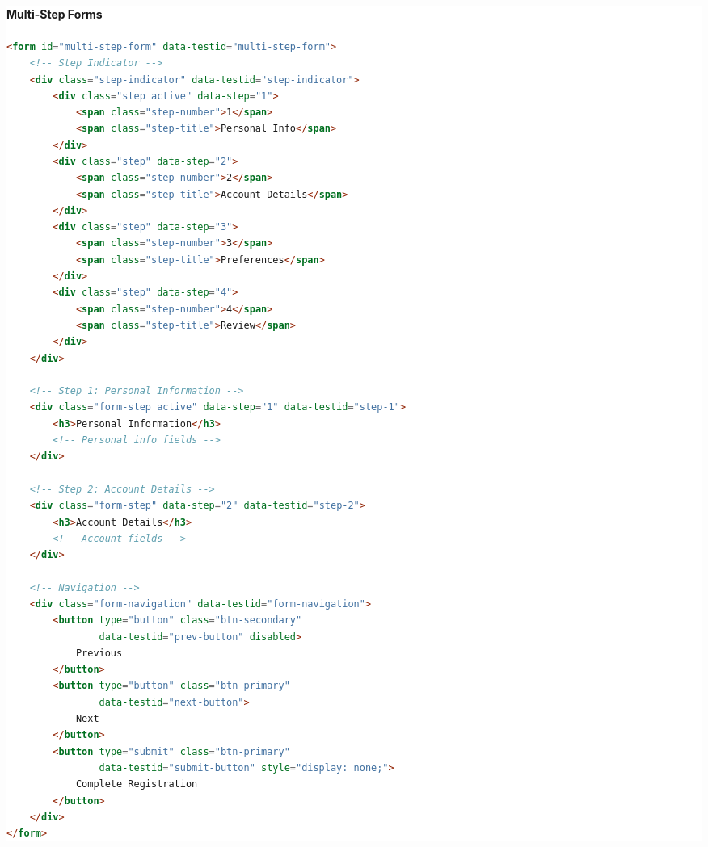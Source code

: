 #### Multi-Step Forms

```html
<form id="multi-step-form" data-testid="multi-step-form">
    <!-- Step Indicator -->
    <div class="step-indicator" data-testid="step-indicator">
        <div class="step active" data-step="1">
            <span class="step-number">1</span>
            <span class="step-title">Personal Info</span>
        </div>
        <div class="step" data-step="2">
            <span class="step-number">2</span>
            <span class="step-title">Account Details</span>
        </div>
        <div class="step" data-step="3">
            <span class="step-number">3</span>
            <span class="step-title">Preferences</span>
        </div>
        <div class="step" data-step="4">
            <span class="step-number">4</span>
            <span class="step-title">Review</span>
        </div>
    </div>
    
    <!-- Step 1: Personal Information -->
    <div class="form-step active" data-step="1" data-testid="step-1">
        <h3>Personal Information</h3>
        <!-- Personal info fields -->
    </div>
    
    <!-- Step 2: Account Details -->
    <div class="form-step" data-step="2" data-testid="step-2">
        <h3>Account Details</h3>
        <!-- Account fields -->
    </div>
    
    <!-- Navigation -->
    <div class="form-navigation" data-testid="form-navigation">
        <button type="button" class="btn-secondary" 
                data-testid="prev-button" disabled>
            Previous
        </button>
        <button type="button" class="btn-primary" 
                data-testid="next-button">
            Next
        </button>
        <button type="submit" class="btn-primary" 
                data-testid="submit-button" style="display: none;">
            Complete Registration
        </button>
    </div>
</form>
```
